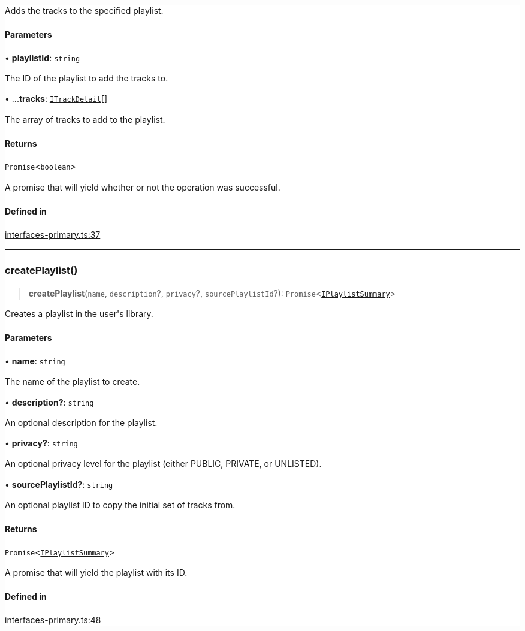 Adds the tracks to the specified playlist.

#### Parameters

• **playlistId**: `string`

The ID of the playlist to add the tracks to.

• ...**tracks**: [`ITrackDetail`](#interfaces-supplementaryinterfacesitrackdetailmd)[]

The array of tracks to add to the playlist.

#### Returns

`Promise`\<`boolean`\>

A promise that will yield whether or not the operation was successful.

#### Defined in

[interfaces-primary.ts:37](https://github.com/nickp10/youtube-music-ts-api/blob/master/src/interfaces-primary.ts#L37)

***

### createPlaylist()

> **createPlaylist**(`name`, `description`?, `privacy`?, `sourcePlaylistId`?): `Promise`\<[`IPlaylistSummary`](#interfaces-supplementaryinterfacesiplaylistsummarymd)\>

Creates a playlist in the user's library.

#### Parameters

• **name**: `string`

The name of the playlist to create.

• **description?**: `string`

An optional description for the playlist.

• **privacy?**: `string`

An optional privacy level for the playlist (either PUBLIC, PRIVATE, or UNLISTED).

• **sourcePlaylistId?**: `string`

An optional playlist ID to copy the initial set of tracks from.

#### Returns

`Promise`\<[`IPlaylistSummary`](#interfaces-supplementaryinterfacesiplaylistsummarymd)\>

A promise that will yield the playlist with its ID.

#### Defined in

[interfaces-primary.ts:48](https://github.com/nickp10/youtube-music-ts-api/blob/master/src/interfaces-primary.ts#L48)
